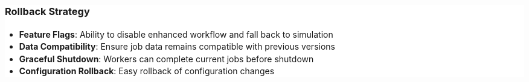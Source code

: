 ### Rollback Strategy

- **Feature Flags**: Ability to disable enhanced workflow and fall back to simulation
- **Data Compatibility**: Ensure job data remains compatible with previous versions
- **Graceful Shutdown**: Workers can complete current jobs before shutdown
- **Configuration Rollback**: Easy rollback of configuration changes